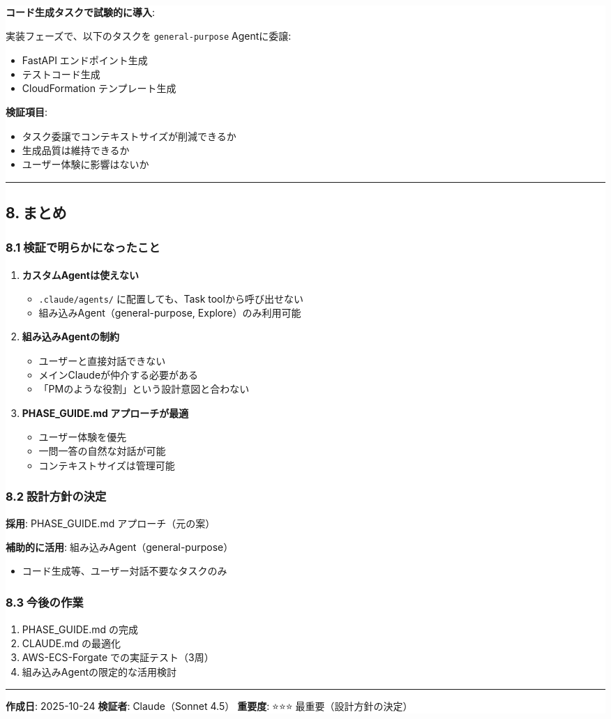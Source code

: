 **コード生成タスクで試験的に導入**:

実装フェーズで、以下のタスクを `general-purpose` Agentに委譲:
- FastAPI エンドポイント生成
- テストコード生成
- CloudFormation テンプレート生成

**検証項目**:
- タスク委譲でコンテキストサイズが削減できるか
- 生成品質は維持できるか
- ユーザー体験に影響はないか

---

## 8. まとめ

### 8.1 検証で明らかになったこと

1. **カスタムAgentは使えない**
   - `.claude/agents/` に配置しても、Task toolから呼び出せない
   - 組み込みAgent（general-purpose, Explore）のみ利用可能

2. **組み込みAgentの制約**
   - ユーザーと直接対話できない
   - メインClaudeが仲介する必要がある
   - 「PMのような役割」という設計意図と合わない

3. **PHASE_GUIDE.md アプローチが最適**
   - ユーザー体験を優先
   - 一問一答の自然な対話が可能
   - コンテキストサイズは管理可能

### 8.2 設計方針の決定

**採用**: PHASE_GUIDE.md アプローチ（元の案）

**補助的に活用**: 組み込みAgent（general-purpose）
- コード生成等、ユーザー対話不要なタスクのみ

### 8.3 今後の作業

1. PHASE_GUIDE.md の完成
2. CLAUDE.md の最適化
3. AWS-ECS-Forgate での実証テスト（3周）
4. 組み込みAgentの限定的な活用検討

---

**作成日**: 2025-10-24
**検証者**: Claude（Sonnet 4.5）
**重要度**: ⭐⭐⭐ 最重要（設計方針の決定）
